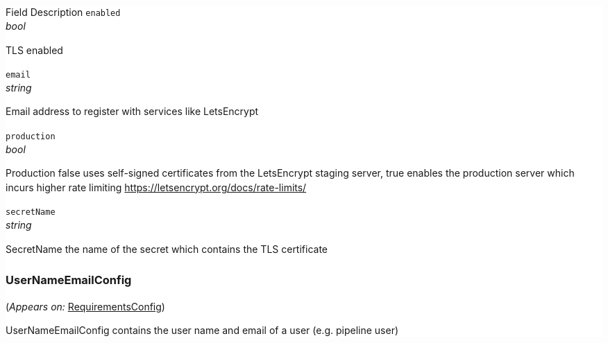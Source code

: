 <thead>
<tr>
<th>Field</th>
<th>Description</th>
</tr>
</thead>
<tbody>
<tr>
<td>
<code>enabled</code></br>
<em>
bool
</em>
</td>
<td>
<p>TLS enabled</p>
</td>
</tr>
<tr>
<td>
<code>email</code></br>
<em>
string
</em>
</td>
<td>
<p>Email address to register with services like LetsEncrypt</p>
</td>
</tr>
<tr>
<td>
<code>production</code></br>
<em>
bool
</em>
</td>
<td>
<p>Production false uses self-signed certificates from the LetsEncrypt staging server, true enables the production
server which incurs higher rate limiting <a href="https://letsencrypt.org/docs/rate-limits/">https://letsencrypt.org/docs/rate-limits/</a></p>
</td>
</tr>
<tr>
<td>
<code>secretName</code></br>
<em>
string
</em>
</td>
<td>
<p>SecretName the name of the secret which contains the TLS certificate</p>
</td>
</tr>
</tbody>
</table>
<h3 id="core.jenkins-x.io/v4beta1.UserNameEmailConfig">UserNameEmailConfig
</h3>
<p>
(<em>Appears on:</em>
<a href="#core.jenkins-x.io/v4beta1.RequirementsConfig">RequirementsConfig</a>)
</p>
<p>
<p>UserNameEmailConfig contains the user name and email of a user (e.g. pipeline user)</p>
